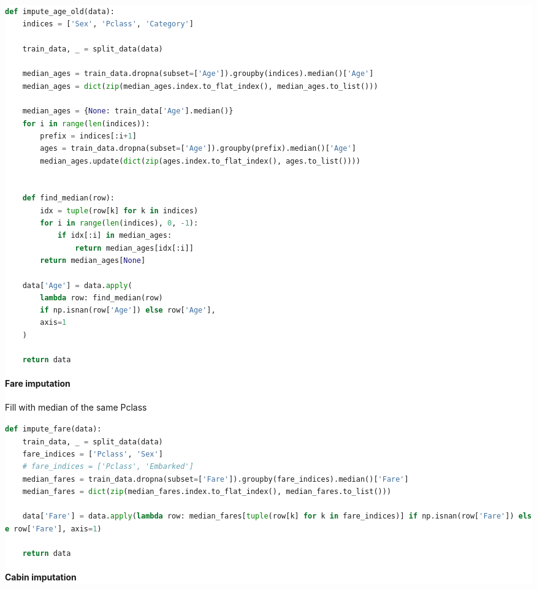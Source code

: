 
```python
def impute_age_old(data):
    indices = ['Sex', 'Pclass', 'Category']

    train_data, _ = split_data(data)

    median_ages = train_data.dropna(subset=['Age']).groupby(indices).median()['Age']
    median_ages = dict(zip(median_ages.index.to_flat_index(), median_ages.to_list()))
    
    median_ages = {None: train_data['Age'].median()}
    for i in range(len(indices)):
        prefix = indices[:i+1]
        ages = train_data.dropna(subset=['Age']).groupby(prefix).median()['Age']
        median_ages.update(dict(zip(ages.index.to_flat_index(), ages.to_list())))

        
    def find_median(row):
        idx = tuple(row[k] for k in indices)
        for i in range(len(indices), 0, -1):
            if idx[:i] in median_ages:
                return median_ages[idx[:i]]
        return median_ages[None]
    
    data['Age'] = data.apply(
        lambda row: find_median(row)
        if np.isnan(row['Age']) else row['Age'],
        axis=1
    )

    return data

```

#### Fare imputation

Fill with median of the same Pclass


```python
def impute_fare(data):
    train_data, _ = split_data(data)
    fare_indices = ['Pclass', 'Sex']
    # fare_indices = ['Pclass', 'Embarked']
    median_fares = train_data.dropna(subset=['Fare']).groupby(fare_indices).median()['Fare']
    median_fares = dict(zip(median_fares.index.to_flat_index(), median_fares.to_list()))

    data['Fare'] = data.apply(lambda row: median_fares[tuple(row[k] for k in fare_indices)] if np.isnan(row['Fare']) else row['Fare'], axis=1)

    return data
```

#### Cabin imputation
